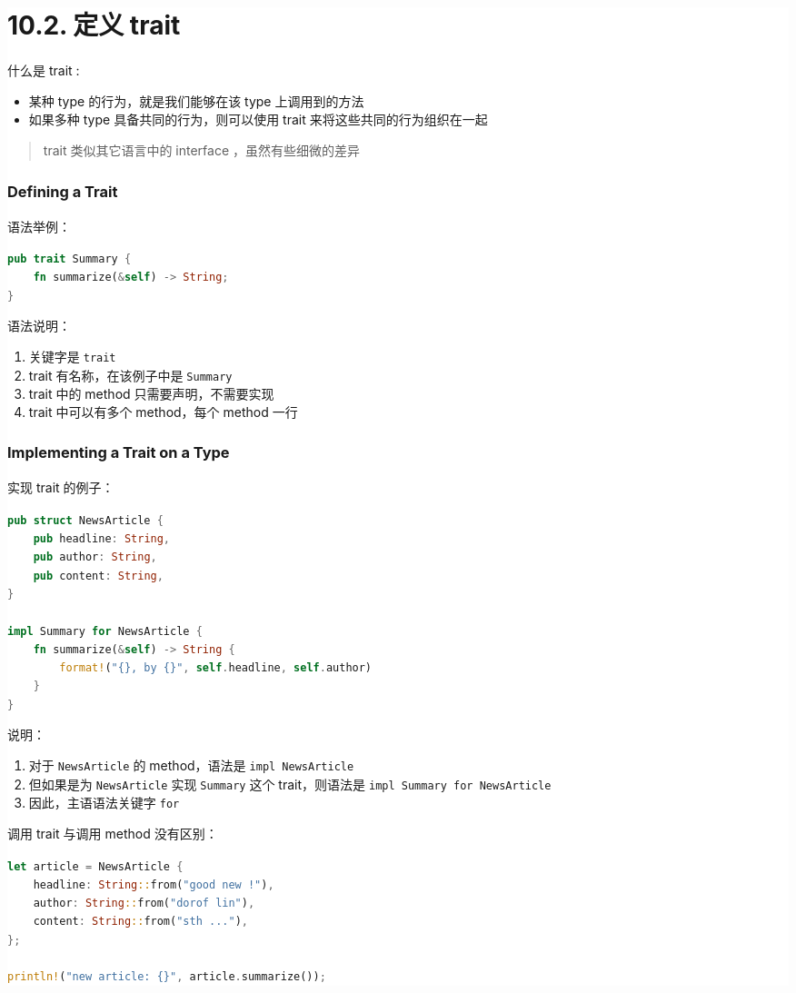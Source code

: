 # 10.2. 定义 trait

什么是 trait :
- 某种 type 的行为，就是我们能够在该 type 上调用到的方法
- 如果多种 type 具备共同的行为，则可以使用 trait 来将这些共同的行为组织在一起

> trait 类似其它语言中的 interface ，虽然有些细微的差异

### Defining a Trait

语法举例：
```rust
pub trait Summary {
    fn summarize(&self) -> String;
}
```

语法说明：
1. 关键字是 ```trait```
2. trait 有名称，在该例子中是 ```Summary```
3. trait 中的 method 只需要声明，不需要实现
4. trait 中可以有多个 method，每个 method 一行

### Implementing a Trait on a Type

实现 trait 的例子：
```rust
pub struct NewsArticle {
    pub headline: String,
    pub author: String,
    pub content: String,
}

impl Summary for NewsArticle {
    fn summarize(&self) -> String {
        format!("{}, by {}", self.headline, self.author)
    }
}
```

说明：
1. 对于 ```NewsArticle``` 的 method，语法是 ```impl NewsArticle```
2. 但如果是为 ```NewsArticle``` 实现 ```Summary``` 这个 trait，则语法是 ```impl Summary for NewsArticle```
3. 因此，主语语法关键字 ```for```

调用 trait 与调用 method 没有区别：
```rust
let article = NewsArticle {
    headline: String::from("good new !"),
    author: String::from("dorof lin"),
    content: String::from("sth ..."),
};

println!("new article: {}", article.summarize());
```
